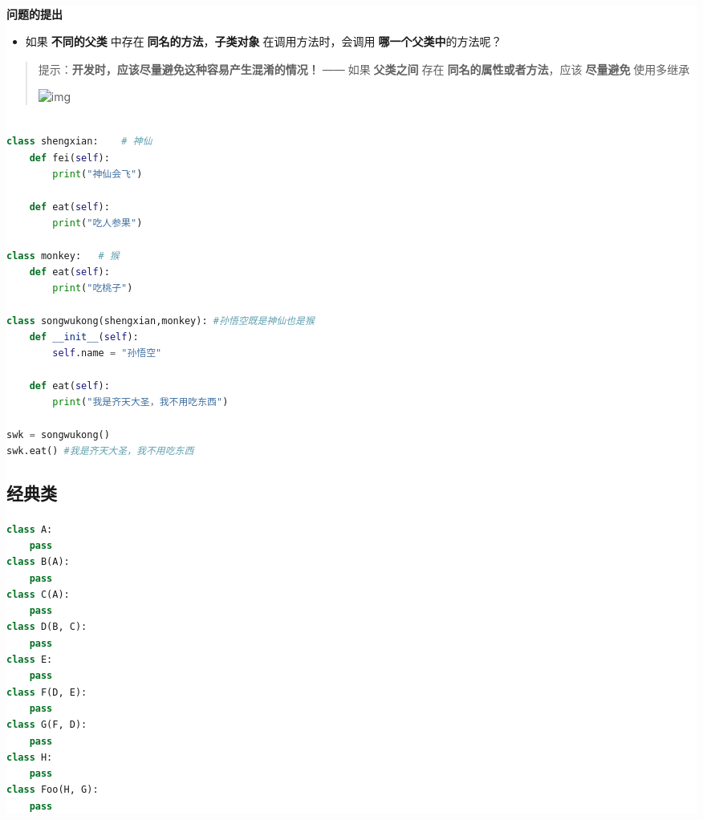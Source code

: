 **问题的提出**

- 如果 **不同的父类** 中存在 **同名的方法**，**子类对象** 在调用方法时，会调用 **哪一个父类中**的方法呢？

> 提示：**开发时，应该尽量避免这种容易产生混淆的情况！** —— 如果 **父类之间** 存在 **同名的属性或者方法**，应该 **尽量避免** 使用多继承
>
> ![img](https://cloud.eagleslab.com/python/03.python%E9%9D%A2%E5%90%91%E5%AF%B9%E8%B1%A1/04.%E7%BB%A7%E6%89%BF%E4%B8%8E%E5%A4%9A%E6%80%81/015_%E5%A4%9A%E7%BB%A7%E6%89%BFII.png)
>
> 


```python

class shengxian:    # 神仙
    def fei(self):
        print("神仙会飞")

    def eat(self):
        print("吃人参果")

class monkey:   # 猴
    def eat(self):
        print("吃桃子")

class songwukong(shengxian,monkey): #孙悟空既是神仙也是猴
    def __init__(self):
        self.name = "孙悟空"

    def eat(self):
        print("我是齐天大圣，我不用吃东西")

swk = songwukong()
swk.eat() #我是齐天大圣，我不用吃东西
```

## 经典类

```python
class A:
    pass
class B(A):
    pass
class C(A):
    pass
class D(B, C):
    pass
class E:
    pass
class F(D, E):
    pass
class G(F, D):
    pass
class H:
    pass
class Foo(H, G):
    pass
```
